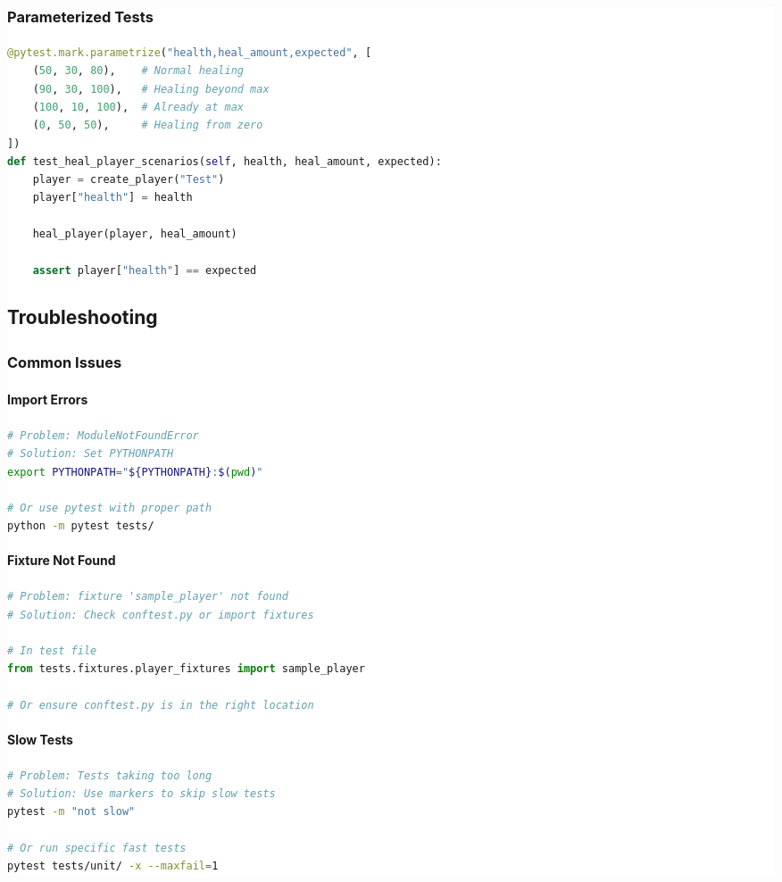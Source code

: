 ### Parameterized Tests
```python
@pytest.mark.parametrize("health,heal_amount,expected", [
    (50, 30, 80),    # Normal healing
    (90, 30, 100),   # Healing beyond max
    (100, 10, 100),  # Already at max
    (0, 50, 50),     # Healing from zero
])
def test_heal_player_scenarios(self, health, heal_amount, expected):
    player = create_player("Test")
    player["health"] = health
    
    heal_player(player, heal_amount)
    
    assert player["health"] == expected
```

## Troubleshooting

### Common Issues

#### Import Errors
```bash
# Problem: ModuleNotFoundError
# Solution: Set PYTHONPATH
export PYTHONPATH="${PYTHONPATH}:$(pwd)"

# Or use pytest with proper path
python -m pytest tests/
```

#### Fixture Not Found
```python
# Problem: fixture 'sample_player' not found
# Solution: Check conftest.py or import fixtures

# In test file
from tests.fixtures.player_fixtures import sample_player

# Or ensure conftest.py is in the right location
```

#### Slow Tests
```bash
# Problem: Tests taking too long
# Solution: Use markers to skip slow tests
pytest -m "not slow"

# Or run specific fast tests
pytest tests/unit/ -x --maxfail=1
```
